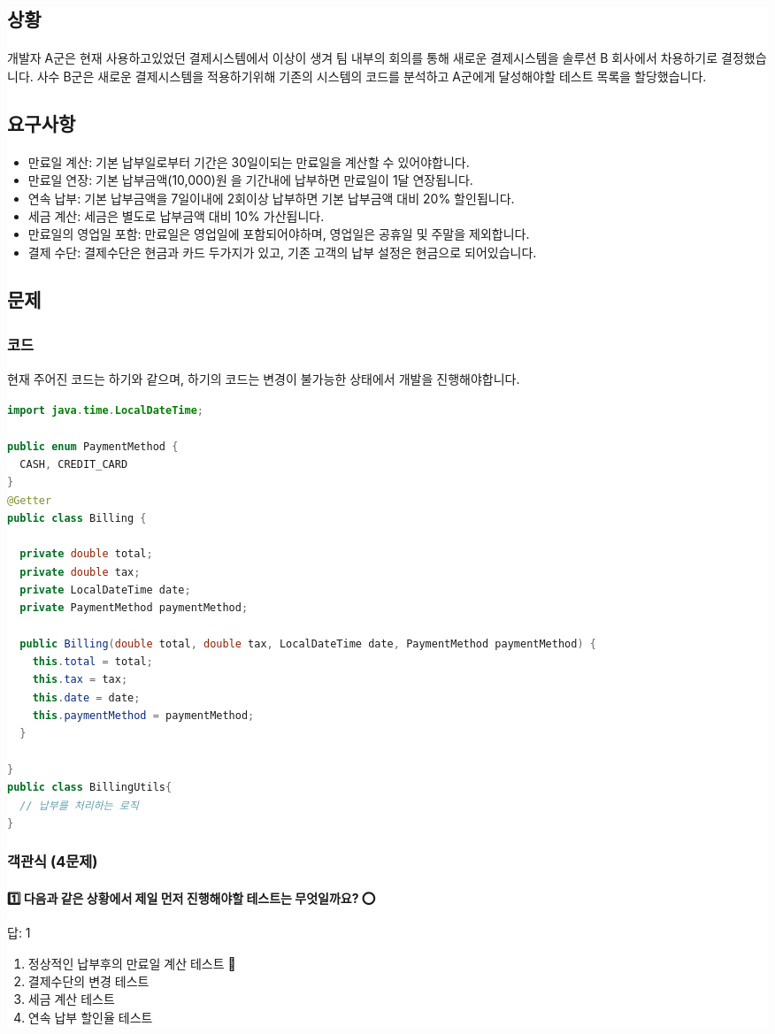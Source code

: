 ## 상황
개발자 A군은 현재 사용하고있었던 결제시스템에서 이상이 생겨 팀 내부의 회의를 통해 새로운 결제시스템을 솔루션 B 회사에서 차용하기로 결정했습니다.
사수 B군은 새로운 결제시스템을 적용하기위해 기존의 시스템의 코드를 분석하고 A군에게 달성해야할 테스트 목록을 할당했습니다.
## 요구사항
- 만료일 계산: 기본 납부일로부터 기간은 30일이되는 만료일을 계산할 수 있어야합니다.
- 만료일 연장: 기본 납부금액(10,000)원 을 기간내에 납부하면 만료일이 1달 연장됩니다.
- 연속 납부: 기본 납부금액을 7일이내에 2회이상 납부하면 기본 납부금액 대비 20% 할인됩니다.
- 세금 계산: 세금은 별도로 납부금액 대비 10% 가산됩니다.
- 만료일의 영업일 포함: 만료일은 영업일에 포함되어야하며, 영업일은 공휴일 및 주말을 제외합니다.
- 결제 수단: 결제수단은 현금과 카드 두가지가 있고, 기존 고객의 납부 설정은 현금으로 되어있습니다.

## 문제
### 코드
현재 주어진 코드는 하기와 같으며, 하기의 코드는 변경이 불가능한 상태에서 개발을 진행해야합니다.
```java
import java.time.LocalDateTime;

public enum PaymentMethod {
  CASH, CREDIT_CARD
}
@Getter
public class Billing {

  private double total;
  private double tax;
  private LocalDateTime date;
  private PaymentMethod paymentMethod;

  public Billing(double total, double tax, LocalDateTime date, PaymentMethod paymentMethod) {
    this.total = total;
    this.tax = tax;
    this.date = date;
    this.paymentMethod = paymentMethod;
  }

}
public class BillingUtils{
  // 납부를 처리하는 로직
}

```

### 객관식 (4문제)
#### 1️⃣ 다음과 같은 상황에서 제일 먼저 진행해야할 테스트는 무엇일까요? ⭕
답: 1

1. 정상적인 납부후의 만료일 계산 테스트 🔘
2. 결제수단의 변경 테스트
3. 세금 계산 테스트
4. 연속 납부 할인율 테스트
